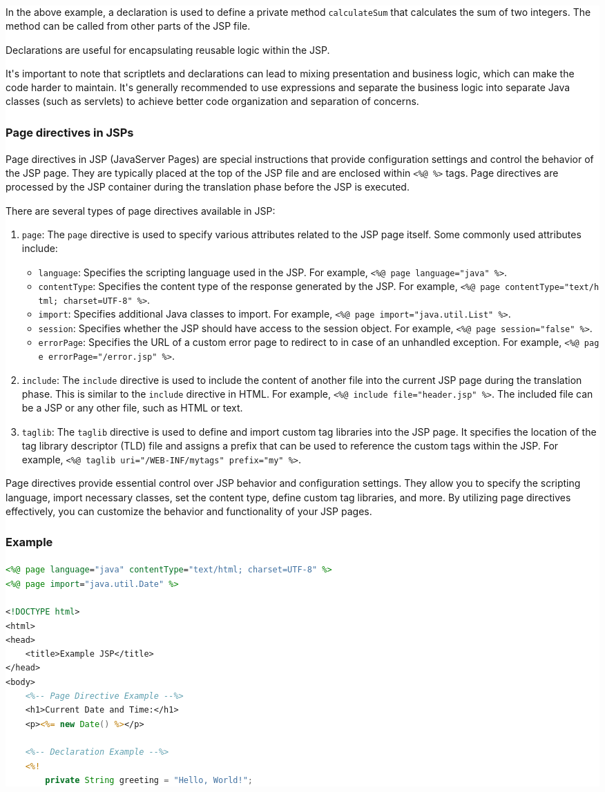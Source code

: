    In the above example, a declaration is used to define a private method `calculateSum` that calculates the sum of two integers. The method can be called from other parts of the JSP file.

   Declarations are useful for encapsulating reusable logic within the JSP.

It's important to note that scriptlets and declarations can lead to mixing presentation and business logic, which can make the code harder to maintain. It's generally recommended to use expressions and separate the business logic into separate Java classes (such as servlets) to achieve better code organization and separation of concerns.


### Page directives in JSPs

Page directives in JSP (JavaServer Pages) are special instructions that provide configuration settings and control the behavior of the JSP page. They are typically placed at the top of the JSP file and are enclosed within `<%@ %>` tags. Page directives are processed by the JSP container during the translation phase before the JSP is executed.

There are several types of page directives available in JSP:

1. `page`: The `page` directive is used to specify various attributes related to the JSP page itself. Some commonly used attributes include:

   - `language`: Specifies the scripting language used in the JSP. For example, `<%@ page language="java" %>`.
   - `contentType`: Specifies the content type of the response generated by the JSP. For example, `<%@ page contentType="text/html; charset=UTF-8" %>`.
   - `import`: Specifies additional Java classes to import. For example, `<%@ page import="java.util.List" %>`.
   - `session`: Specifies whether the JSP should have access to the session object. For example, `<%@ page session="false" %>`.
   - `errorPage`: Specifies the URL of a custom error page to redirect to in case of an unhandled exception. For example, `<%@ page errorPage="/error.jsp" %>`.

2. `include`: The `include` directive is used to include the content of another file into the current JSP page during the translation phase. This is similar to the `include` directive in HTML. For example, `<%@ include file="header.jsp" %>`. The included file can be a JSP or any other file, such as HTML or text.

3. `taglib`: The `taglib` directive is used to define and import custom tag libraries into the JSP page. It specifies the location of the tag library descriptor (TLD) file and assigns a prefix that can be used to reference the custom tags within the JSP. For example, `<%@ taglib uri="/WEB-INF/mytags" prefix="my" %>`.

Page directives provide essential control over JSP behavior and configuration settings. They allow you to specify the scripting language, import necessary classes, set the content type, define custom tag libraries, and more. By utilizing page directives effectively, you can customize the behavior and functionality of your JSP pages.

### Example

```jsp
<%@ page language="java" contentType="text/html; charset=UTF-8" %>
<%@ page import="java.util.Date" %>

<!DOCTYPE html>
<html>
<head>
    <title>Example JSP</title>
</head>
<body>
    <%-- Page Directive Example --%>
    <h1>Current Date and Time:</h1>
    <p><%= new Date() %></p>

    <%-- Declaration Example --%>
    <%!
        private String greeting = "Hello, World!";
```